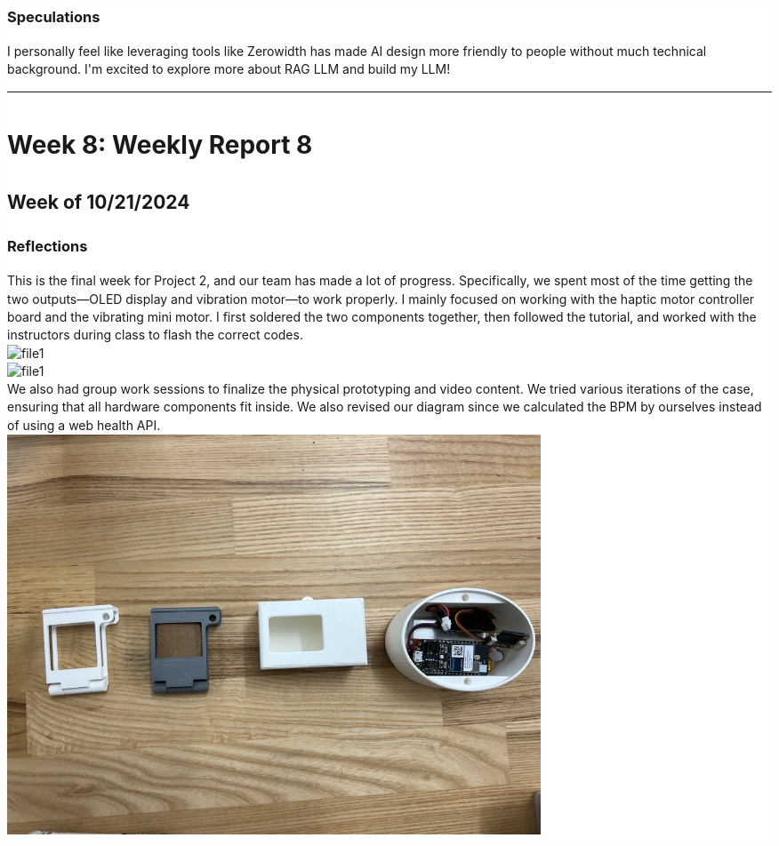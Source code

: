 ### Speculations
I personally feel like leveraging tools like Zerowidth has made AI design more friendly to people without much technical background. I'm excited to explore more about RAG LLM and build my LLM!

---

# Week 8: Weekly Report 8 #
## Week of 10/21/2024
### Reflections
This is the final week for Project 2, and our team has made a lot of progress. Specifically, we spent most of the time getting the two outputs—OLED display and vibration motor—to work properly. I mainly focused on working with the haptic motor controller board and the vibrating mini motor. I first soldered the two components together, then followed the tutorial, and worked with the instructors during class to flash the correct codes. <br>
<img width="600" alt="file1" src="assets/solder.jpg"> <br>
<img width="600" alt="file1" src="assets/motorgif.gif"> <br>
We also had group work sessions to finalize the physical prototyping and video content. We tried various iterations of the case, ensuring that all hardware components fit inside. We also revised our diagram since we calculated the BPM by ourselves instead of using a web health API.<br>
<img width="600" alt="file1" src="assets/image_4.jpg"> <br>